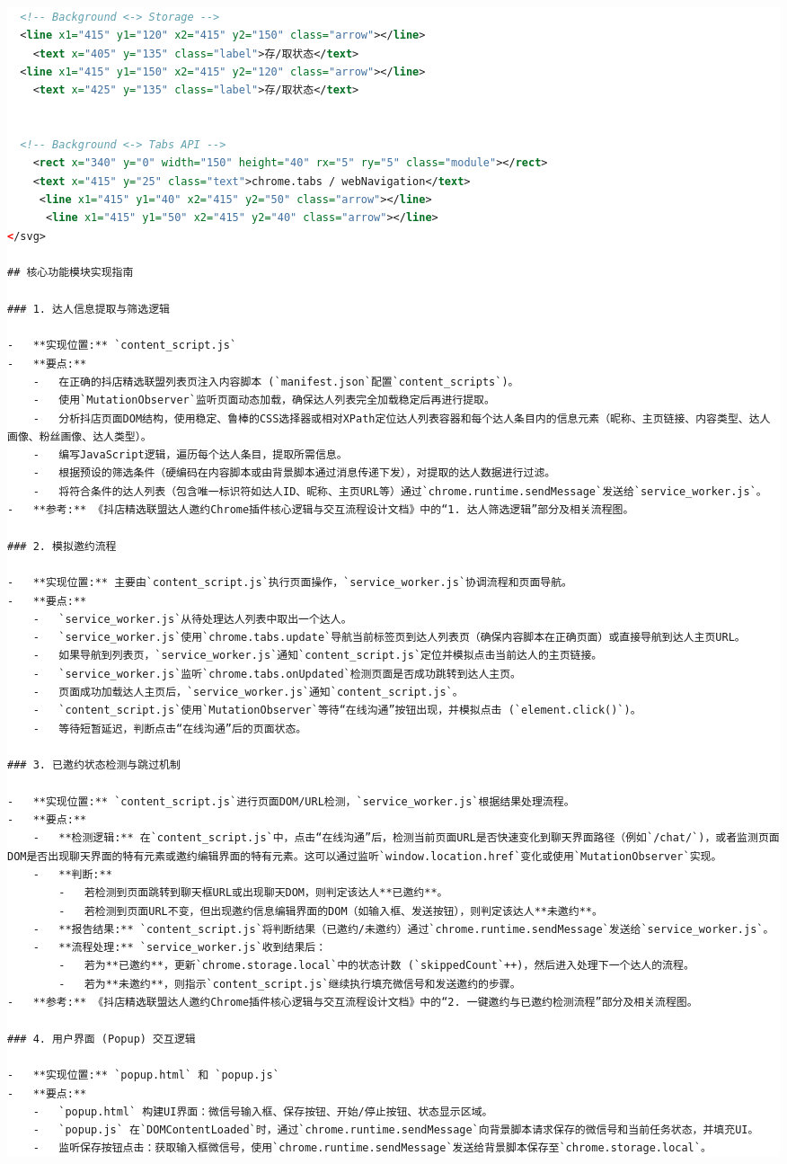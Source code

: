 ```svg
  <!-- Background <-> Storage -->
  <line x1="415" y1="120" x2="415" y2="150" class="arrow"></line>
    <text x="405" y="135" class="label">存/取状态</text>
  <line x1="415" y1="150" x2="415" y2="120" class="arrow"></line>
    <text x="425" y="135" class="label">存/取状态</text>


  <!-- Background <-> Tabs API -->
    <rect x="340" y="0" width="150" height="40" rx="5" ry="5" class="module"></rect>
    <text x="415" y="25" class="text">chrome.tabs / webNavigation</text>
     <line x1="415" y1="40" x2="415" y2="50" class="arrow"></line>
      <line x1="415" y1="50" x2="415" y2="40" class="arrow"></line>
</svg>

## 核心功能模块实现指南

### 1. 达人信息提取与筛选逻辑

-   **实现位置:** `content_script.js`
-   **要点:**
    -   在正确的抖店精选联盟列表页注入内容脚本 (`manifest.json`配置`content_scripts`)。
    -   使用`MutationObserver`监听页面动态加载，确保达人列表完全加载稳定后再进行提取。
    -   分析抖店页面DOM结构，使用稳定、鲁棒的CSS选择器或相对XPath定位达人列表容器和每个达人条目内的信息元素（昵称、主页链接、内容类型、达人画像、粉丝画像、达人类型）。
    -   编写JavaScript逻辑，遍历每个达人条目，提取所需信息。
    -   根据预设的筛选条件（硬编码在内容脚本或由背景脚本通过消息传递下发），对提取的达人数据进行过滤。
    -   将符合条件的达人列表（包含唯一标识符如达人ID、昵称、主页URL等）通过`chrome.runtime.sendMessage`发送给`service_worker.js`。
-   **参考:** 《抖店精选联盟达人邀约Chrome插件核心逻辑与交互流程设计文档》中的“1. 达人筛选逻辑”部分及相关流程图。

### 2. 模拟邀约流程

-   **实现位置:** 主要由`content_script.js`执行页面操作，`service_worker.js`协调流程和页面导航。
-   **要点:**
    -   `service_worker.js`从待处理达人列表中取出一个达人。
    -   `service_worker.js`使用`chrome.tabs.update`导航当前标签页到达人列表页（确保内容脚本在正确页面）或直接导航到达人主页URL。
    -   如果导航到列表页，`service_worker.js`通知`content_script.js`定位并模拟点击当前达人的主页链接。
    -   `service_worker.js`监听`chrome.tabs.onUpdated`检测页面是否成功跳转到达人主页。
    -   页面成功加载达人主页后，`service_worker.js`通知`content_script.js`。
    -   `content_script.js`使用`MutationObserver`等待“在线沟通”按钮出现，并模拟点击 (`element.click()`)。
    -   等待短暂延迟，判断点击“在线沟通”后的页面状态。

### 3. 已邀约状态检测与跳过机制

-   **实现位置:** `content_script.js`进行页面DOM/URL检测，`service_worker.js`根据结果处理流程。
-   **要点:**
    -   **检测逻辑:** 在`content_script.js`中，点击“在线沟通”后，检测当前页面URL是否快速变化到聊天界面路径（例如`/chat/`)，或者监测页面DOM是否出现聊天界面的特有元素或邀约编辑界面的特有元素。这可以通过监听`window.location.href`变化或使用`MutationObserver`实现。
    -   **判断:**
        -   若检测到页面跳转到聊天框URL或出现聊天DOM，则判定该达人**已邀约**。
        -   若检测到页面URL不变，但出现邀约信息编辑界面的DOM（如输入框、发送按钮），则判定该达人**未邀约**。
    -   **报告结果:** `content_script.js`将判断结果（已邀约/未邀约）通过`chrome.runtime.sendMessage`发送给`service_worker.js`。
    -   **流程处理:** `service_worker.js`收到结果后：
        -   若为**已邀约**，更新`chrome.storage.local`中的状态计数 (`skippedCount`++)，然后进入处理下一个达人的流程。
        -   若为**未邀约**，则指示`content_script.js`继续执行填充微信号和发送邀约的步骤。
-   **参考:** 《抖店精选联盟达人邀约Chrome插件核心逻辑与交互流程设计文档》中的“2. 一键邀约与已邀约检测流程”部分及相关流程图。

### 4. 用户界面 (Popup) 交互逻辑

-   **实现位置:** `popup.html` 和 `popup.js`
-   **要点:**
    -   `popup.html` 构建UI界面：微信号输入框、保存按钮、开始/停止按钮、状态显示区域。
    -   `popup.js` 在`DOMContentLoaded`时，通过`chrome.runtime.sendMessage`向背景脚本请求保存的微信号和当前任务状态，并填充UI。
    -   监听保存按钮点击：获取输入框微信号，使用`chrome.runtime.sendMessage`发送给背景脚本保存至`chrome.storage.local`。
```